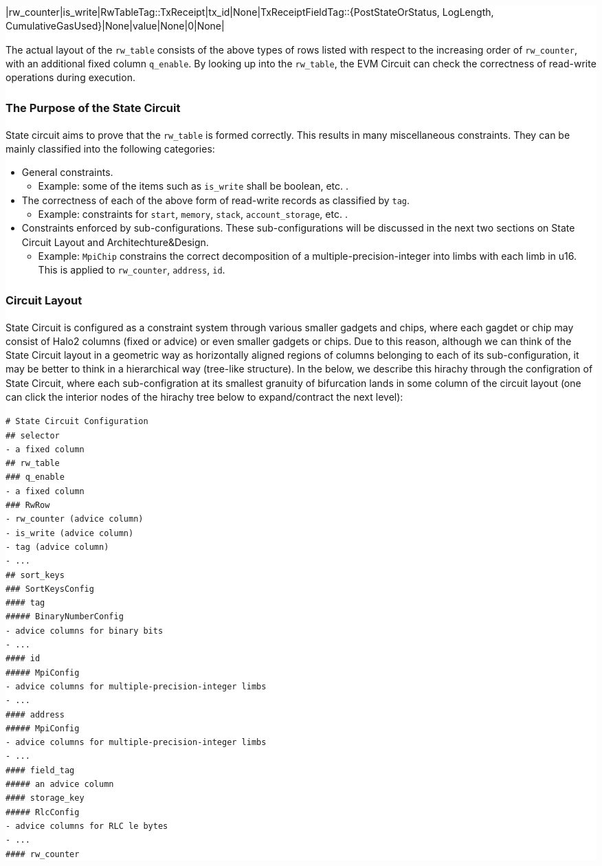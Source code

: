 |rw_counter|is_write|RwTableTag::TxReceipt|tx_id|None|TxReceiptFieldTag::{PostStateOrStatus, LogLength, CumulativeGasUsed}|None|value|None|0|None|

The actual layout of the `rw_table` consists of the above types of rows listed with respect to the increasing order of `rw_counter`, with an additional fixed column `q_enable`. By looking up into the `rw_table`, the EVM Circuit can check the correctness of read-write operations during execution.

### The Purpose of the State Circuit 

State circuit aims to prove that the `rw_table` is formed correctly. This results in many miscellaneous constraints. They can be mainly classified into the following categories:

- General constraints. 
    - Example: some of the items such as `is_write` shall be boolean, etc. .
- The correctness of each of the above form of read-write records as classified by `tag`. 
    - Example: constraints for `start`, `memory`, `stack`, `account_storage`, etc. .
- Constraints enforced by sub-configurations. These sub-configurations will be discussed in the next two sections on State Circuit Layout and Architechture&Design.
    - Example: `MpiChip` constrains  the correct decomposition of a multiple-precision-integer into limbs with each limb in u16. This is applied to `rw_counter`, `address`, `id`.



### Circuit Layout

State Circuit is configured as a  constraint system through various smaller gadgets and chips, where each gagdet or chip may consist of Halo2 columns (fixed or advice) or even smaller gadgets or chips. Due to this reason, although we can think of the State Circuit layout in a geometric way as horizontally aligned regions of columns belonging to each of its sub-configuration, it may be better to think in a hierarchical way (tree-like structure). In the below, we describe this hirachy through the configration of State Circuit, where each sub-configration at its smallest granuity of bifurcation lands in some column of the circuit layout (one can click the interior nodes of the hirachy tree below to expand/contract the next level):

```markmap
# State Circuit Configuration
## selector
- a fixed column
## rw_table
### q_enable
- a fixed column
### RwRow 
- rw_counter (advice column)
- is_write (advice column)
- tag (advice column)
- ...
## sort_keys
### SortKeysConfig
#### tag
##### BinaryNumberConfig
- advice columns for binary bits
- ...
#### id
##### MpiConfig
- advice columns for multiple-precision-integer limbs
- ...
#### address
##### MpiConfig
- advice columns for multiple-precision-integer limbs
- ...
#### field_tag
##### an advice column
#### storage_key
##### RlcConfig
- advice columns for RLC le bytes
- ...
#### rw_counter
```
